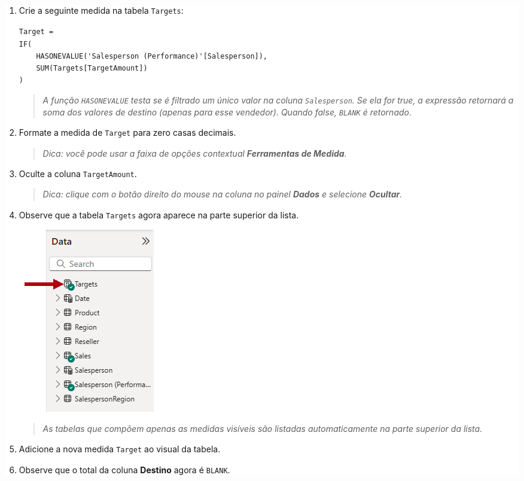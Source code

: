 1. Crie a seguinte medida na tabela `Targets`:

    ```dax
    Target =
    IF(
        HASONEVALUE('Salesperson (Performance)'[Salesperson]),
        SUM(Targets[TargetAmount])
    )
    ```

    > _A função `HASONEVALUE` testa se é filtrado um único valor na coluna `Salesperson`. Se ela for true, a expressão retornará a soma dos valores de destino (apenas para esse vendedor). Quando false, `BLANK` é retornado._

1. Formate a medida de `Target` para zero casas decimais.

    > _Dica: você pode usar a faixa de opções contextual **Ferramentas de Medida**._

1. Oculte a coluna `TargetAmount`.

    > _Dica: clique com o botão direito do mouse na coluna no painel **Dados** e selecione **Ocultar**._

1. Observe que a tabela `Targets` agora aparece na parte superior da lista.

    ![Figura 31](Linked_image_Files/04-create-dax-calculations_image50.png)

    > _As tabelas que compõem apenas as medidas visíveis são listadas automaticamente na parte superior da lista._

1. Adicione a nova medida `Target` ao visual da tabela.

1. Observe que o total da coluna **Destino** agora é `BLANK`.
